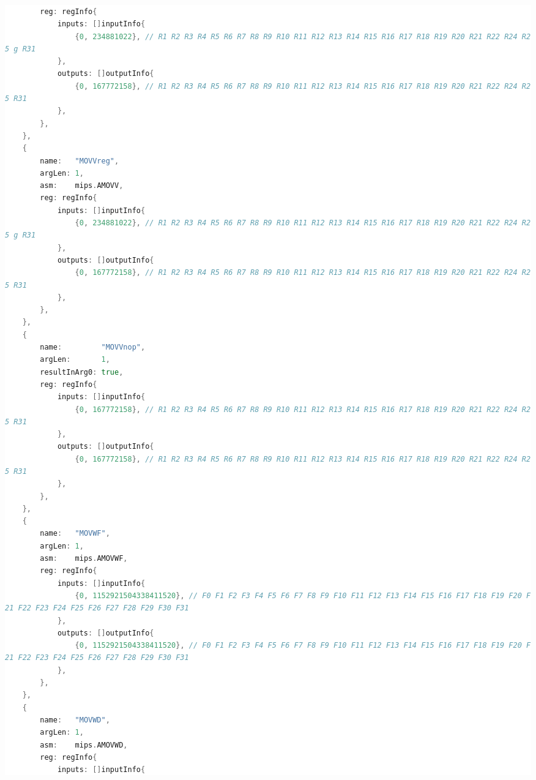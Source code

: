 ```go
		reg: regInfo{
			inputs: []inputInfo{
				{0, 234881022}, // R1 R2 R3 R4 R5 R6 R7 R8 R9 R10 R11 R12 R13 R14 R15 R16 R17 R18 R19 R20 R21 R22 R24 R25 g R31
			},
			outputs: []outputInfo{
				{0, 167772158}, // R1 R2 R3 R4 R5 R6 R7 R8 R9 R10 R11 R12 R13 R14 R15 R16 R17 R18 R19 R20 R21 R22 R24 R25 R31
			},
		},
	},
	{
		name:   "MOVVreg",
		argLen: 1,
		asm:    mips.AMOVV,
		reg: regInfo{
			inputs: []inputInfo{
				{0, 234881022}, // R1 R2 R3 R4 R5 R6 R7 R8 R9 R10 R11 R12 R13 R14 R15 R16 R17 R18 R19 R20 R21 R22 R24 R25 g R31
			},
			outputs: []outputInfo{
				{0, 167772158}, // R1 R2 R3 R4 R5 R6 R7 R8 R9 R10 R11 R12 R13 R14 R15 R16 R17 R18 R19 R20 R21 R22 R24 R25 R31
			},
		},
	},
	{
		name:         "MOVVnop",
		argLen:       1,
		resultInArg0: true,
		reg: regInfo{
			inputs: []inputInfo{
				{0, 167772158}, // R1 R2 R3 R4 R5 R6 R7 R8 R9 R10 R11 R12 R13 R14 R15 R16 R17 R18 R19 R20 R21 R22 R24 R25 R31
			},
			outputs: []outputInfo{
				{0, 167772158}, // R1 R2 R3 R4 R5 R6 R7 R8 R9 R10 R11 R12 R13 R14 R15 R16 R17 R18 R19 R20 R21 R22 R24 R25 R31
			},
		},
	},
	{
		name:   "MOVWF",
		argLen: 1,
		asm:    mips.AMOVWF,
		reg: regInfo{
			inputs: []inputInfo{
				{0, 1152921504338411520}, // F0 F1 F2 F3 F4 F5 F6 F7 F8 F9 F10 F11 F12 F13 F14 F15 F16 F17 F18 F19 F20 F21 F22 F23 F24 F25 F26 F27 F28 F29 F30 F31
			},
			outputs: []outputInfo{
				{0, 1152921504338411520}, // F0 F1 F2 F3 F4 F5 F6 F7 F8 F9 F10 F11 F12 F13 F14 F15 F16 F17 F18 F19 F20 F21 F22 F23 F24 F25 F26 F27 F28 F29 F30 F31
			},
		},
	},
	{
		name:   "MOVWD",
		argLen: 1,
		asm:    mips.AMOVWD,
		reg: regInfo{
			inputs: []inputInfo{
```